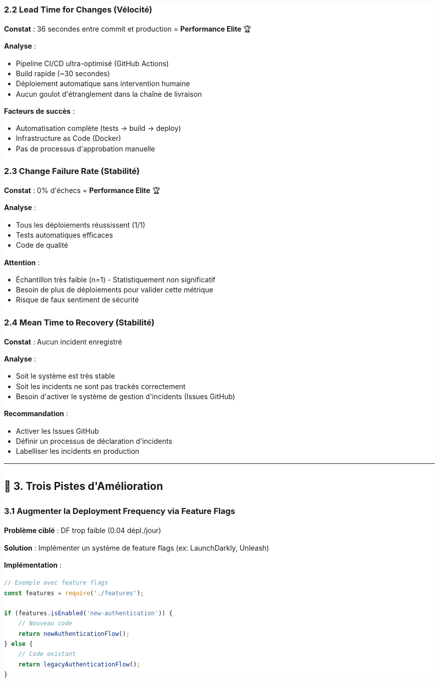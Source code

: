 ### 2.2 Lead Time for Changes (Vélocité)

**Constat** : 36 secondes entre commit et production = **Performance Elite** 🏆

**Analyse** :
- Pipeline CI/CD ultra-optimisé (GitHub Actions)
- Build rapide (~30 secondes)
- Déploiement automatique sans intervention humaine
- Aucun goulot d'étranglement dans la chaîne de livraison

**Facteurs de succès** :
- Automatisation complète (tests → build → deploy)
- Infrastructure as Code (Docker)
- Pas de processus d'approbation manuelle

### 2.3 Change Failure Rate (Stabilité)

**Constat** : 0% d'échecs = **Performance Elite** 🏆

**Analyse** :
- Tous les déploiements réussissent (1/1)
- Tests automatiques efficaces
- Code de qualité

**Attention** :
- Échantillon très faible (n=1) - Statistiquement non significatif
- Besoin de plus de déploiements pour valider cette métrique
- Risque de faux sentiment de sécurité

### 2.4 Mean Time to Recovery (Stabilité)

**Constat** : Aucun incident enregistré

**Analyse** :
- Soit le système est très stable
- Soit les incidents ne sont pas trackés correctement
- Besoin d'activer le système de gestion d'incidents (Issues GitHub)

**Recommandation** :
- Activer les Issues GitHub
- Définir un processus de déclaration d'incidents
- Labelliser les incidents en production

---

## 🚀 3. Trois Pistes d'Amélioration

### 3.1 Augmenter la Deployment Frequency via Feature Flags

**Problème ciblé** : DF trop faible (0.04 dépl./jour)

**Solution** : Implémenter un système de feature flags (ex: LaunchDarkly, Unleash)

**Implémentation** :
```javascript
// Exemple avec feature flags
const features = require('./features');

if (features.isEnabled('new-authentication')) {
    // Nouveau code
    return newAuthenticationFlow();
} else {
    // Code existant
    return legacyAuthenticationFlow();
}
```
